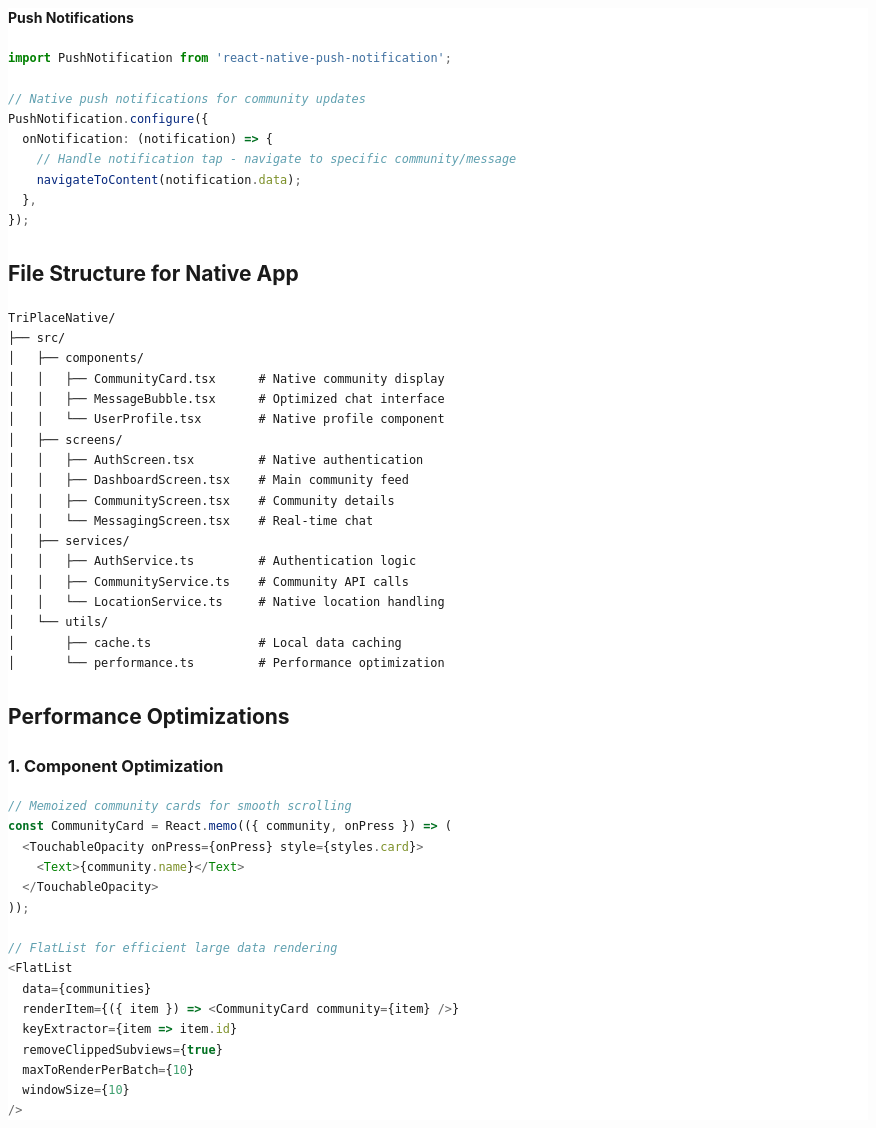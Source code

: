 #### Push Notifications
```typescript
import PushNotification from 'react-native-push-notification';

// Native push notifications for community updates
PushNotification.configure({
  onNotification: (notification) => {
    // Handle notification tap - navigate to specific community/message
    navigateToContent(notification.data);
  },
});
```

## File Structure for Native App

```
TriPlaceNative/
├── src/
│   ├── components/
│   │   ├── CommunityCard.tsx      # Native community display
│   │   ├── MessageBubble.tsx      # Optimized chat interface
│   │   └── UserProfile.tsx        # Native profile component
│   ├── screens/
│   │   ├── AuthScreen.tsx         # Native authentication
│   │   ├── DashboardScreen.tsx    # Main community feed
│   │   ├── CommunityScreen.tsx    # Community details
│   │   └── MessagingScreen.tsx    # Real-time chat
│   ├── services/
│   │   ├── AuthService.ts         # Authentication logic
│   │   ├── CommunityService.ts    # Community API calls
│   │   └── LocationService.ts     # Native location handling
│   └── utils/
│       ├── cache.ts               # Local data caching
│       └── performance.ts         # Performance optimization
```

## Performance Optimizations

### 1. Component Optimization
```typescript
// Memoized community cards for smooth scrolling
const CommunityCard = React.memo(({ community, onPress }) => (
  <TouchableOpacity onPress={onPress} style={styles.card}>
    <Text>{community.name}</Text>
  </TouchableOpacity>
));

// FlatList for efficient large data rendering
<FlatList
  data={communities}
  renderItem={({ item }) => <CommunityCard community={item} />}
  keyExtractor={item => item.id}
  removeClippedSubviews={true}
  maxToRenderPerBatch={10}
  windowSize={10}
/>
```
